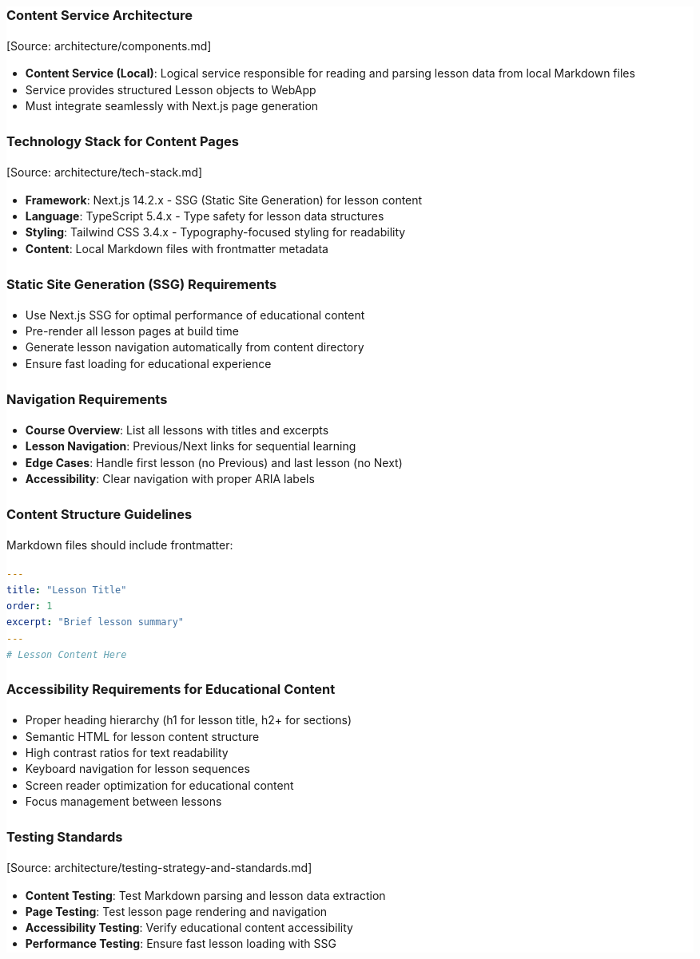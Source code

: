 ### Content Service Architecture
[Source: architecture/components.md]
- **Content Service (Local)**: Logical service responsible for reading and parsing lesson data from local Markdown files
- Service provides structured Lesson objects to WebApp
- Must integrate seamlessly with Next.js page generation

### Technology Stack for Content Pages
[Source: architecture/tech-stack.md]
- **Framework**: Next.js 14.2.x - SSG (Static Site Generation) for lesson content
- **Language**: TypeScript 5.4.x - Type safety for lesson data structures
- **Styling**: Tailwind CSS 3.4.x - Typography-focused styling for readability
- **Content**: Local Markdown files with frontmatter metadata

### Static Site Generation (SSG) Requirements
- Use Next.js SSG for optimal performance of educational content
- Pre-render all lesson pages at build time
- Generate lesson navigation automatically from content directory
- Ensure fast loading for educational experience

### Navigation Requirements
- **Course Overview**: List all lessons with titles and excerpts
- **Lesson Navigation**: Previous/Next links for sequential learning
- **Edge Cases**: Handle first lesson (no Previous) and last lesson (no Next)
- **Accessibility**: Clear navigation with proper ARIA labels

### Content Structure Guidelines
Markdown files should include frontmatter:
```yaml
---
title: "Lesson Title"
order: 1
excerpt: "Brief lesson summary"
---
# Lesson Content Here
```

### Accessibility Requirements for Educational Content
- Proper heading hierarchy (h1 for lesson title, h2+ for sections)
- Semantic HTML for lesson content structure
- High contrast ratios for text readability
- Keyboard navigation for lesson sequences
- Screen reader optimization for educational content
- Focus management between lessons

### Testing Standards
[Source: architecture/testing-strategy-and-standards.md]
- **Content Testing**: Test Markdown parsing and lesson data extraction
- **Page Testing**: Test lesson page rendering and navigation
- **Accessibility Testing**: Verify educational content accessibility
- **Performance Testing**: Ensure fast lesson loading with SSG
